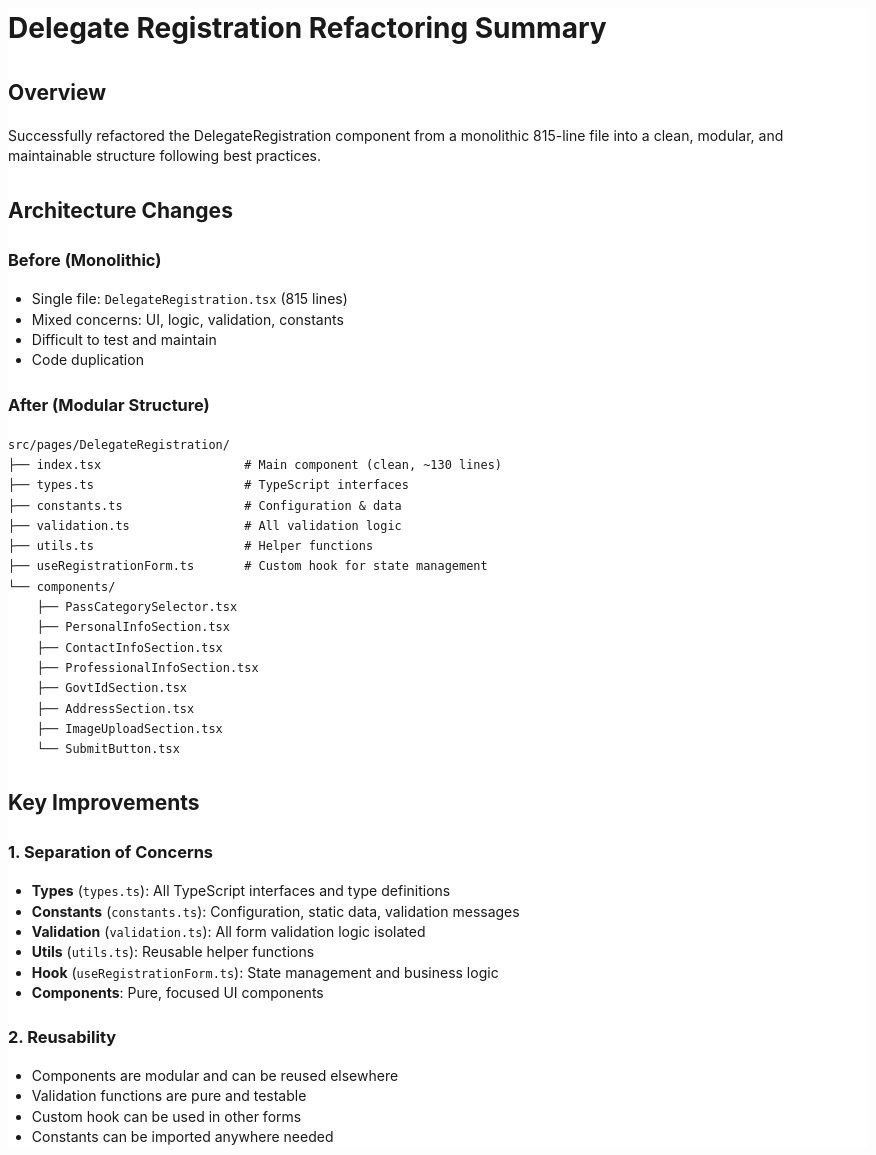 # Delegate Registration Refactoring Summary

## Overview
Successfully refactored the DelegateRegistration component from a monolithic 815-line file into a clean, modular, and maintainable structure following best practices.

## Architecture Changes

### Before (Monolithic)
- Single file: `DelegateRegistration.tsx` (815 lines)
- Mixed concerns: UI, logic, validation, constants
- Difficult to test and maintain
- Code duplication

### After (Modular Structure)
```
src/pages/DelegateRegistration/
├── index.tsx                    # Main component (clean, ~130 lines)
├── types.ts                     # TypeScript interfaces
├── constants.ts                 # Configuration & data
├── validation.ts                # All validation logic
├── utils.ts                     # Helper functions
├── useRegistrationForm.ts       # Custom hook for state management
└── components/
    ├── PassCategorySelector.tsx
    ├── PersonalInfoSection.tsx
    ├── ContactInfoSection.tsx
    ├── ProfessionalInfoSection.tsx
    ├── GovtIdSection.tsx
    ├── AddressSection.tsx
    ├── ImageUploadSection.tsx
    └── SubmitButton.tsx
```

## Key Improvements

### 1. **Separation of Concerns**
- **Types** (`types.ts`): All TypeScript interfaces and type definitions
- **Constants** (`constants.ts`): Configuration, static data, validation messages
- **Validation** (`validation.ts`): All form validation logic isolated
- **Utils** (`utils.ts`): Reusable helper functions
- **Hook** (`useRegistrationForm.ts`): State management and business logic
- **Components**: Pure, focused UI components

### 2. **Reusability**
- Components are modular and can be reused elsewhere
- Validation functions are pure and testable
- Custom hook can be used in other forms
- Constants can be imported anywhere needed
